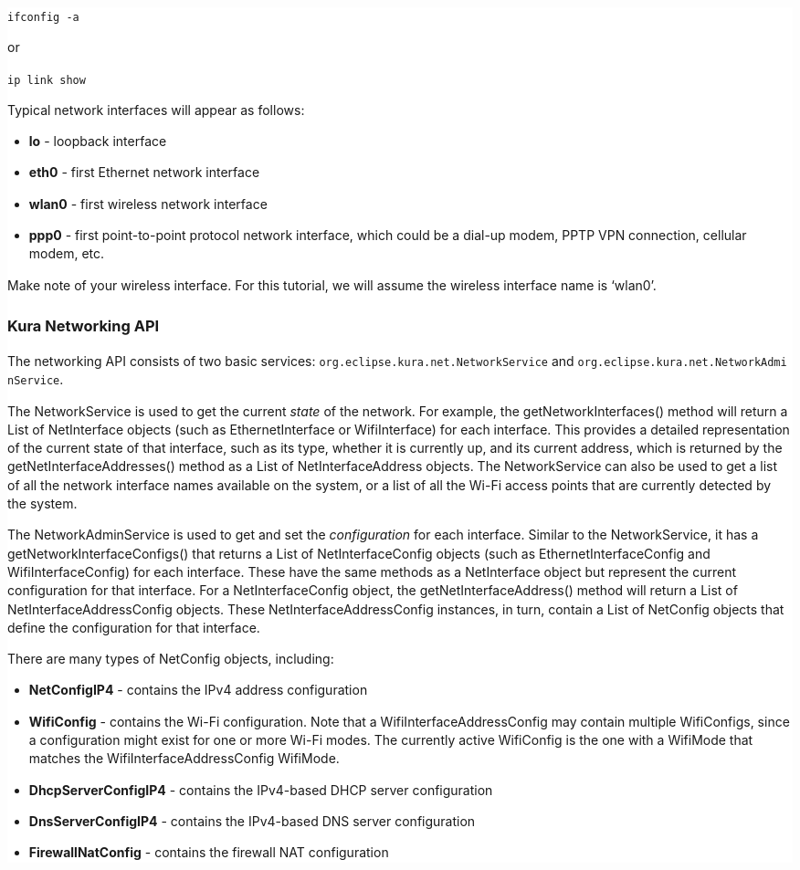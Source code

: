 ```
ifconfig -a
```

or

```
ip link show
```

Typical network interfaces will appear as follows:

* **lo** - loopback interface

* **eth0** - first Ethernet network interface

* **wlan0** - first wireless network interface

* **ppp0** - first point-to-point protocol network interface, which could be a dial-up modem, PPTP VPN connection, cellular modem, etc.

Make note of your wireless interface. For this tutorial, we will assume the wireless interface name is ‘wlan0’.

### Kura Networking API

The networking API consists of two basic services: ```org.eclipse.kura.net.NetworkService``` and ```org.eclipse.kura.net.NetworkAdminService```.

The NetworkService is used to get the current *state* of the network. For example, the getNetworkInterfaces() method will return a List of NetInterface objects (such as EthernetInterface or WifiInterface) for each interface. This provides a detailed representation of the current state of that interface, such as its type, whether it is currently up, and its current address, which is returned by the getNetInterfaceAddresses() method as a List of NetInterfaceAddress objects. The NetworkService can also be used to get a list of all the network interface names available on the system, or a list of all the Wi-Fi access points that are currently detected by the system.

The NetworkAdminService is used to get and set the *configuration* for each interface. Similar to the NetworkService, it has a getNetworkInterfaceConfigs() that returns a List of NetInterfaceConfig objects (such as EthernetInterfaceConfig and WifiInterfaceConfig) for each interface. These have the same methods as a NetInterface object but represent the current configuration for that interface. For a NetInterfaceConfig object, the getNetInterfaceAddress() method will return a List of NetInterfaceAddressConfig objects. These NetInterfaceAddressConfig instances, in turn, contain a List of NetConfig objects that define the configuration for that interface.

There are many types of NetConfig objects, including:

* **NetConfigIP4** - contains the IPv4 address configuration

* **WifiConfig** - contains the Wi-Fi configuration. Note that a WifiInterfaceAddressConfig may contain multiple WifiConfigs, since a configuration might exist for one or more Wi-Fi modes. The currently active WifiConfig is the one with a WifiMode that matches the WifiInterfaceAddressConfig WifiMode.

* **DhcpServerConfigIP4** - contains the IPv4-based DHCP server configuration

* **DnsServerConfigIP4** - contains the IPv4-based DNS server configuration

* **FirewallNatConfig** - contains the firewall NAT configuration
